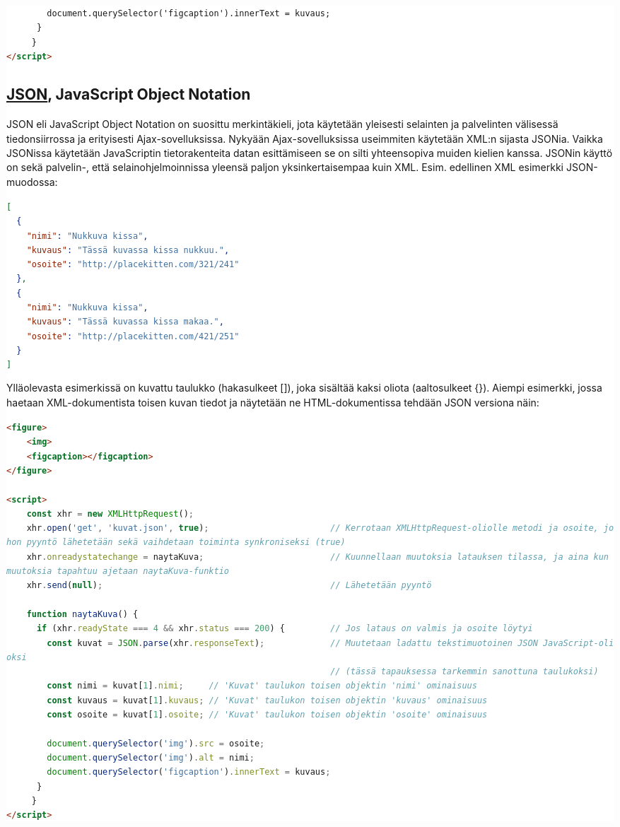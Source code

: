 ```html
        document.querySelector('figcaption').innerText = kuvaus;
      }
     }
</script>
```

## [JSON](http://json.org), JavaScript Object Notation
JSON eli JavaScript Object Notation on suosittu merkintäkieli, jota käytetään yleisesti selainten ja palvelinten välisessä tiedonsiirrossa ja erityisesti Ajax-sovelluksissa. Nykyään Ajax-sovelluksissa useimmiten käytetään XML:n sijasta JSONia. Vaikka JSONissa käytetään JavaScriptin tietorakenteita datan esittämiseen se on silti yhteensopiva muiden kielien kanssa. JSONin käyttö on sekä palvelin-, että selainohjelmoinnissa yleensä paljon yksinkertaisempaa kuin XML. Esim. edellinen XML esimerkki JSON-muodossa:
```json
[
  {
    "nimi": "Nukkuva kissa",
    "kuvaus": "Tässä kuvassa kissa nukkuu.",
    "osoite": "http://placekitten.com/321/241"
  },
  {
    "nimi": "Nukkuva kissa",
    "kuvaus": "Tässä kuvassa kissa makaa.",
    "osoite": "http://placekitten.com/421/251"
  }
]
```
Ylläolevasta esimerkissä on kuvattu taulukko (hakasulkeet []), joka sisältää kaksi oliota (aaltosulkeet {}). Aiempi esimerkki, jossa haetaan XML-dokumentista toisen kuvan tiedot ja näytetään ne HTML-dokumentissa tehdään JSON versiona näin:
```html
<figure>
    <img>
    <figcaption></figcaption>
</figure>

<script>
    const xhr = new XMLHttpRequest();
    xhr.open('get', 'kuvat.json', true);                        // Kerrotaan XMLHttpRequest-oliolle metodi ja osoite, johon pyyntö lähetetään sekä vaihdetaan toiminta synkroniseksi (true)
    xhr.onreadystatechange = naytaKuva;                         // Kuunnellaan muutoksia latauksen tilassa, ja aina kun muutoksia tapahtuu ajetaan naytaKuva-funktio
    xhr.send(null);                                             // Lähetetään pyyntö     
    
    function naytaKuva() {                    
      if (xhr.readyState === 4 && xhr.status === 200) {         // Jos lataus on valmis ja osoite löytyi
        const kuvat = JSON.parse(xhr.responseText);             // Muutetaan ladattu tekstimuotoinen JSON JavaScript-olioksi    
                                                                // (tässä tapauksessa tarkemmin sanottuna taulukoksi)
        const nimi = kuvat[1].nimi;     // 'Kuvat' taulukon toisen objektin 'nimi' ominaisuus
        const kuvaus = kuvat[1].kuvaus; // 'Kuvat' taulukon toisen objektin 'kuvaus' ominaisuus
        const osoite = kuvat[1].osoite; // 'Kuvat' taulukon toisen objektin 'osoite' ominaisuus
        
        document.querySelector('img').src = osoite;
        document.querySelector('img').alt = nimi;
        document.querySelector('figcaption').innerText = kuvaus;
      }
     }
</script>
```
